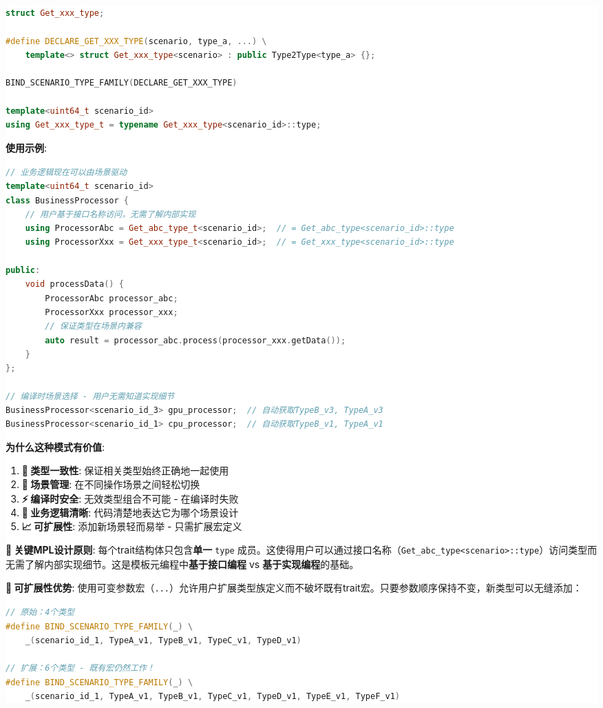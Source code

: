 ```cpp
struct Get_xxx_type;

#define DECLARE_GET_XXX_TYPE(scenario, type_a, ...) \
    template<> struct Get_xxx_type<scenario> : public Type2Type<type_a> {};

BIND_SCENARIO_TYPE_FAMILY(DECLARE_GET_XXX_TYPE)

template<uint64_t scenario_id>
using Get_xxx_type_t = typename Get_xxx_type<scenario_id>::type;
```

**使用示例**:
```cpp
// 业务逻辑现在可以由场景驱动
template<uint64_t scenario_id>
class BusinessProcessor {
    // 用户基于接口名称访问，无需了解内部实现
    using ProcessorAbc = Get_abc_type_t<scenario_id>;  // = Get_abc_type<scenario_id>::type
    using ProcessorXxx = Get_xxx_type_t<scenario_id>;  // = Get_xxx_type<scenario_id>::type
    
public:
    void processData() {
        ProcessorAbc processor_abc;
        ProcessorXxx processor_xxx;
        // 保证类型在场景内兼容
        auto result = processor_abc.process(processor_xxx.getData());
    }
};

// 编译时场景选择 - 用户无需知道实现细节
BusinessProcessor<scenario_id_3> gpu_processor;  // 自动获取TypeB_v3, TypeA_v3
BusinessProcessor<scenario_id_1> cpu_processor;  // 自动获取TypeB_v1, TypeA_v1
```

**为什么这种模式有价值**:

1. **🎯 类型一致性**: 保证相关类型始终正确地一起使用
2. **🔧 场景管理**: 在不同操作场景之间轻松切换
3. **⚡ 编译时安全**: 无效类型组合不可能 - 在编译时失败
4. **🚀 业务逻辑清晰**: 代码清楚地表达它为哪个场景设计
5. **📈 可扩展性**: 添加新场景轻而易举 - 只需扩展宏定义

**🔑 关键MPL设计原则**: 每个trait结构体只包含**单一** `type` 成员。这使得用户可以通过接口名称（`Get_abc_type<scenario>::type`）访问类型而无需了解内部实现细节。这是模板元编程中**基于接口编程** vs **基于实现编程**的基础。

**🚀 可扩展性优势**: 使用可变参数宏（`...`）允许用户扩展类型族定义而不破坏既有trait宏。只要参数顺序保持不变，新类型可以无缝添加：
```cpp
// 原始：4个类型
#define BIND_SCENARIO_TYPE_FAMILY(_) \
    _(scenario_id_1, TypeA_v1, TypeB_v1, TypeC_v1, TypeD_v1)

// 扩展：6个类型 - 既有宏仍然工作！
#define BIND_SCENARIO_TYPE_FAMILY(_) \
    _(scenario_id_1, TypeA_v1, TypeB_v1, TypeC_v1, TypeD_v1, TypeE_v1, TypeF_v1)
```

